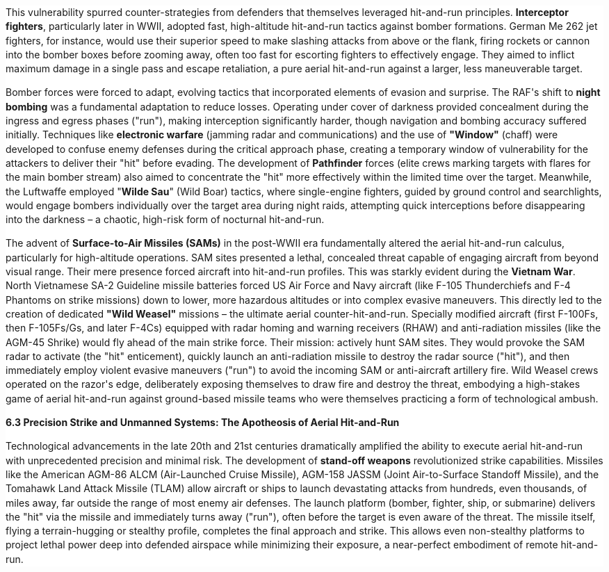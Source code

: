 This vulnerability spurred counter-strategies from defenders that themselves leveraged hit-and-run principles. **Interceptor fighters**, particularly later in WWII, adopted fast, high-altitude hit-and-run tactics against bomber formations. German Me 262 jet fighters, for instance, would use their superior speed to make slashing attacks from above or the flank, firing rockets or cannon into the bomber boxes before zooming away, often too fast for escorting fighters to effectively engage. They aimed to inflict maximum damage in a single pass and escape retaliation, a pure aerial hit-and-run against a larger, less maneuverable target.

Bomber forces were forced to adapt, evolving tactics that incorporated elements of evasion and surprise. The RAF's shift to **night bombing** was a fundamental adaptation to reduce losses. Operating under cover of darkness provided concealment during the ingress and egress phases ("run"), making interception significantly harder, though navigation and bombing accuracy suffered initially. Techniques like **electronic warfare** (jamming radar and communications) and the use of **"Window"** (chaff) were developed to confuse enemy defenses during the critical approach phase, creating a temporary window of vulnerability for the attackers to deliver their "hit" before evading. The development of **Pathfinder** forces (elite crews marking targets with flares for the main bomber stream) also aimed to concentrate the "hit" more effectively within the limited time over the target. Meanwhile, the Luftwaffe employed "**Wilde Sau**" (Wild Boar) tactics, where single-engine fighters, guided by ground control and searchlights, would engage bombers individually over the target area during night raids, attempting quick interceptions before disappearing into the darkness – a chaotic, high-risk form of nocturnal hit-and-run.

The advent of **Surface-to-Air Missiles (SAMs)** in the post-WWII era fundamentally altered the aerial hit-and-run calculus, particularly for high-altitude operations. SAM sites presented a lethal, concealed threat capable of engaging aircraft from beyond visual range. Their mere presence forced aircraft into hit-and-run profiles. This was starkly evident during the **Vietnam War**. North Vietnamese SA-2 Guideline missile batteries forced US Air Force and Navy aircraft (like F-105 Thunderchiefs and F-4 Phantoms on strike missions) down to lower, more hazardous altitudes or into complex evasive maneuvers. This directly led to the creation of dedicated **"Wild Weasel"** missions – the ultimate aerial counter-hit-and-run. Specially modified aircraft (first F-100Fs, then F-105Fs/Gs, and later F-4Cs) equipped with radar homing and warning receivers (RHAW) and anti-radiation missiles (like the AGM-45 Shrike) would fly ahead of the main strike force. Their mission: actively hunt SAM sites. They would provoke the SAM radar to activate (the "hit" enticement), quickly launch an anti-radiation missile to destroy the radar source ("hit"), and then immediately employ violent evasive maneuvers ("run") to avoid the incoming SAM or anti-aircraft artillery fire. Wild Weasel crews operated on the razor's edge, deliberately exposing themselves to draw fire and destroy the threat, embodying a high-stakes game of aerial hit-and-run against ground-based missile teams who were themselves practicing a form of technological ambush.

**6.3 Precision Strike and Unmanned Systems: The Apotheosis of Aerial Hit-and-Run**

Technological advancements in the late 20th and 21st centuries dramatically amplified the ability to execute aerial hit-and-run with unprecedented precision and minimal risk. The development of **stand-off weapons** revolutionized strike capabilities. Missiles like the American AGM-86 ALCM (Air-Launched Cruise Missile), AGM-158 JASSM (Joint Air-to-Surface Standoff Missile), and the Tomahawk Land Attack Missile (TLAM) allow aircraft or ships to launch devastating attacks from hundreds, even thousands, of miles away, far outside the range of most enemy air defenses. The launch platform (bomber, fighter, ship, or submarine) delivers the "hit" via the missile and immediately turns away ("run"), often before the target is even aware of the threat. The missile itself, flying a terrain-hugging or stealthy profile, completes the final approach and strike. This allows even non-stealthy platforms to project lethal power deep into defended airspace while minimizing their exposure, a near-perfect embodiment of remote hit-and-run.
